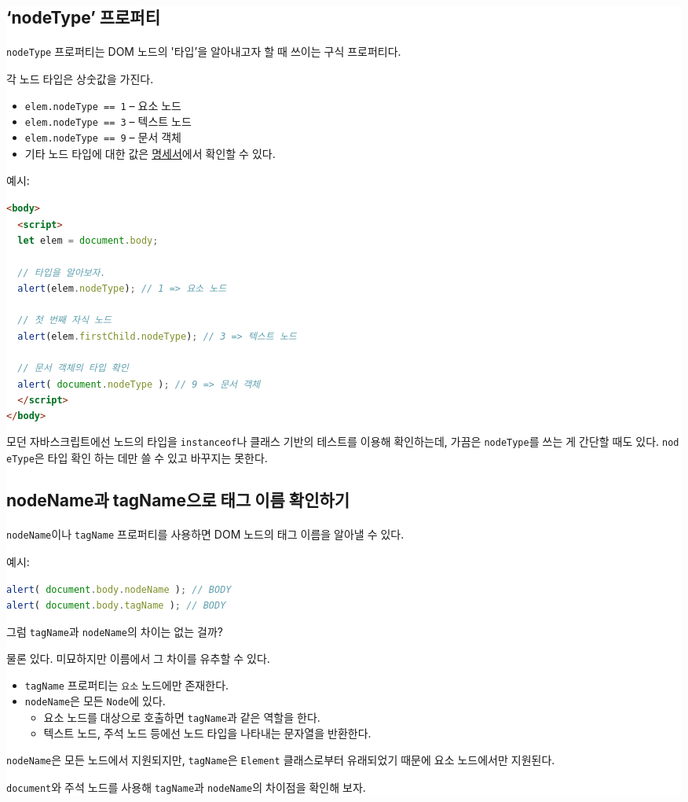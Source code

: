 
## ‘nodeType’ 프로퍼티

`nodeType` 프로퍼티는 DOM 노드의 '타입’을 알아내고자 할 때 쓰이는 구식 프로퍼티다.

각 노드 타입은 상숫값을 가진다.

- `elem.nodeType == 1` – 요소 노드
- `elem.nodeType == 3` – 텍스트 노드
- `elem.nodeType == 9` – 문서 객체
- 기타 노드 타입에 대한 값은 [명세서](https://dom.spec.whatwg.org/#node)에서 확인할 수 있다.

예시:
```html
<body>
  <script>
  let elem = document.body;

  // 타입을 알아보자.
  alert(elem.nodeType); // 1 => 요소 노드

  // 첫 번째 자식 노드
  alert(elem.firstChild.nodeType); // 3 => 텍스트 노드

  // 문서 객체의 타입 확인
  alert( document.nodeType ); // 9 => 문서 객체
  </script>
</body>
```

모던 자바스크립트에선 노드의 타입을 `instanceof`나 클래스 기반의 테스트를 이용해 확인하는데, 가끔은 `nodeType`를 쓰는 게 간단할 때도 있다. `nodeType`은 타입 확인 하는 데만 쓸 수 있고 바꾸지는 못한다.

## nodeName과 tagName으로 태그 이름 확인하기

`nodeName`이나 `tagName` 프로퍼티를 사용하면 DOM 노드의 태그 이름을 알아낼 수 있다.

예시:
```js
alert( document.body.nodeName ); // BODY
alert( document.body.tagName ); // BODY
```

그럼 `tagName`과 `nodeName`의 차이는 없는 걸까?

물론 있다. 미묘하지만 이름에서 그 차이를 유추할 수 있다.

- `tagName` 프로퍼티는 `요소` 노드에만 존재한다.
- `nodeName`은 모든 `Node`에 있다.
    - 요소 노드를 대상으로 호출하면 `tagName`과 같은 역할을 한다.
    - 텍스트 노드, 주석 노드 등에선 노드 타입을 나타내는 문자열을 반환한다.

`nodeName`은 모든 노드에서 지원되지만, `tagName`은 `Element` 클래스로부터 유래되었기 때문에 요소 노드에서만 지원된다.

`document`와 주석 노드를 사용해 `tagName`과 `nodeName`의 차이점을 확인해 보자.
